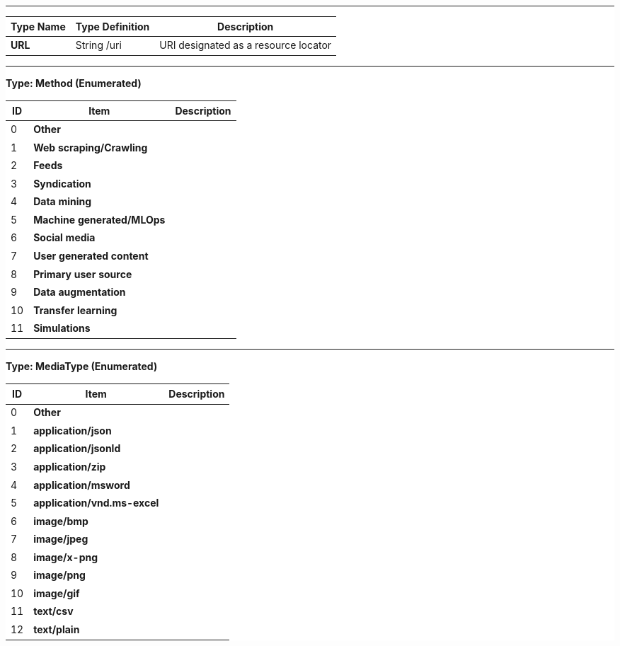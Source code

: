 **********

| Type Name | Type Definition | Description                          |
|-----------|-----------------|--------------------------------------|
| **URL**   | String /uri     | URI designated as a resource locator |

**********

**Type: Method (Enumerated)**

| ID | Item                        | Description |
|----|-----------------------------|-------------|
| 0  | **Other**                   |             |
| 1  | **Web scraping/Crawling**   |             |
| 2  | **Feeds**                   |             |
| 3  | **Syndication**             |             |
| 4  | **Data mining**             |             |
| 5  | **Machine generated/MLOps** |             |
| 6  | **Social media**            |             |
| 7  | **User generated content**  |             |
| 8  | **Primary user source**     |             |
| 9  | **Data augmentation**       |             |
| 10 | **Transfer learning**       |             |
| 11 | **Simulations**             |             |

**********

**Type: MediaType (Enumerated)**

| ID | Item                         | Description |
|----|------------------------------|-------------|
| 0  | **Other**                    |             |
| 1  | **application/json**         |             |
| 2  | **application/jsonld**       |             |
| 3  | **application/zip**          |             |
| 4  | **application/msword**       |             |
| 5  | **application/vnd.ms-excel** |             |
| 6  | **image/bmp**                |             |
| 7  | **image/jpeg**               |             |
| 8  | **image/x-png**              |             |
| 9  | **image/png**                |             |
| 10 | **image/gif**                |             |
| 11 | **text/csv**                 |             |
| 12 | **text/plain**               |             |
